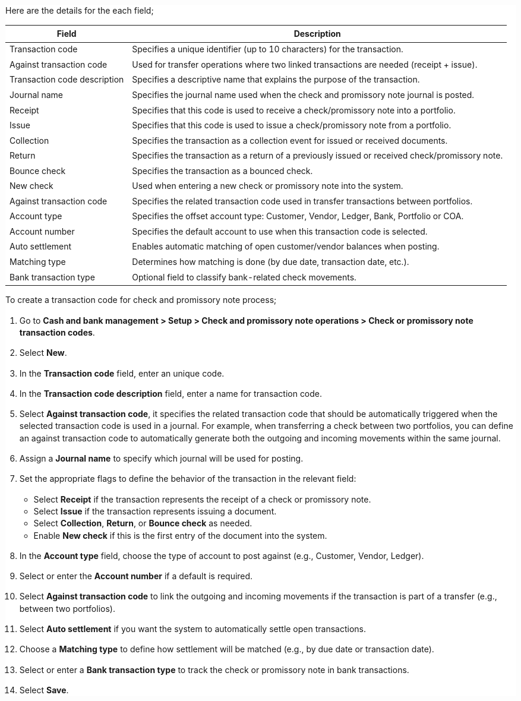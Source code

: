 Here are the details for the each field; 

| Field                     | Description                                                                                                   |
|---------------------------|---------------------------------------------------------------------------------------------------------------|
| Transaction code          | Specifies a unique identifier (up to 10 characters) for the transaction.                                      |
| Against transaction code  | Used for transfer operations where two linked transactions are needed (receipt + issue).                      |
| Transaction code description | Specifies a descriptive name that explains the purpose of the transaction.                              |
| Journal name              | Specifies the journal name used when the check and promissory note journal is posted.                        |
| Receipt                   | Specifies that this code is used to receive a check/promissory note into a portfolio.                        |
| Issue                     | Specifies that this code is used to issue a check/promissory note from a portfolio.                          |
| Collection                | Specifies the transaction as a collection event for issued or received documents.                            |
| Return                    | Specifies the transaction as a return of a previously issued or received check/promissory note.              |
| Bounce check              | Specifies the transaction as a bounced check.                                                                |
| New check                 | Used when entering a new check or promissory note into the system.                                           |
| Against transaction code  | Specifies the related transaction code used in transfer transactions between portfolios.                     |
| Account type              | Specifies the offset account type: Customer, Vendor, Ledger, Bank, Portfolio or COA.                         |
| Account number            | Specifies the default account to use when this transaction code is selected.                                 |
| Auto settlement           | Enables automatic matching of open customer/vendor balances when posting.                                   |
| Matching type             | Determines how matching is done (by due date, transaction date, etc.).                                       |
| Bank transaction type     | Optional field to classify bank-related check movements.                                                     |

To create a transaction code for check and promissory note process; 

1. Go to **Cash and bank management > Setup > Check and promissory note operations > Check or promissory note transaction codes**.
2. Select **New**.
3. In the **Transaction code** field, enter an unique code.
4. In the **Transaction code description** field, enter a name for transaction code.
5. Select **Against transaction code**, it specifies the related transaction code that should be automatically triggered when the selected transaction code is used in a journal.
For example, when transferring a check between two portfolios, you can define an against transaction code to automatically generate both the outgoing and incoming movements within the same journal.
6. Assign a **Journal name** to specify which journal will be used for posting.
7. Set the appropriate flags to define the behavior of the transaction in the relevant field:

    -  Select **Receipt** if the transaction represents the receipt of a check or promissory note.
    -  Select **Issue** if the transaction represents issuing a document.
    -  Select **Collection**, **Return**, or **Bounce check** as needed.
    -  Enable **New check** if this is the first entry of the document into the system.

8. In the **Account type** field, choose the type of account to post against (e.g., Customer, Vendor, Ledger).
9. Select or enter the **Account number** if a default is required.
10. Select **Against transaction code** to link the outgoing and incoming movements if the transaction is part of a transfer (e.g., between two portfolios).
11. Select **Auto settlement** if you want the system to automatically settle open transactions.
12. Choose a **Matching type** to define how settlement will be matched (e.g., by due date or transaction date).
13. Select or enter a **Bank transaction type** to track the check or promissory note in bank transactions.
14. Select **Save**.

